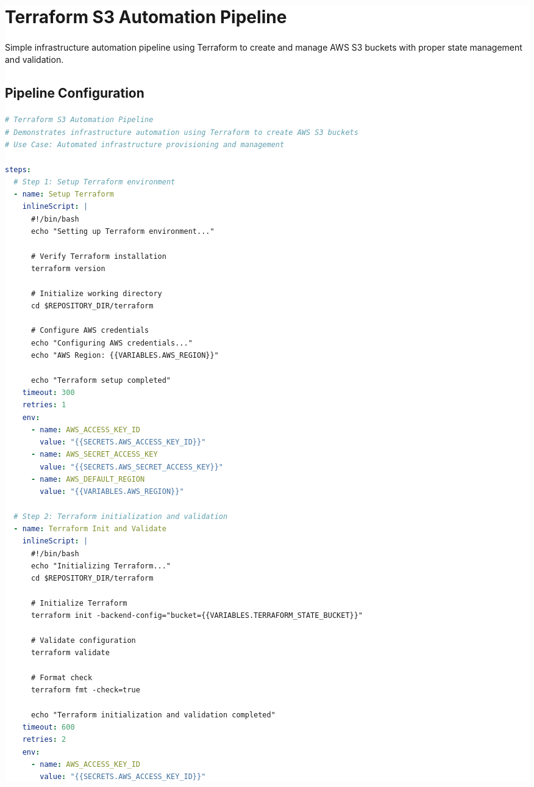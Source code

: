 # Terraform S3 Automation Pipeline

Simple infrastructure automation pipeline using Terraform to create and manage AWS S3 buckets with proper state management and validation.

## Pipeline Configuration

```yaml
# Terraform S3 Automation Pipeline
# Demonstrates infrastructure automation using Terraform to create AWS S3 buckets
# Use Case: Automated infrastructure provisioning and management

steps:
  # Step 1: Setup Terraform environment
  - name: Setup Terraform
    inlineScript: |
      #!/bin/bash
      echo "Setting up Terraform environment..."

      # Verify Terraform installation
      terraform version

      # Initialize working directory
      cd $REPOSITORY_DIR/terraform

      # Configure AWS credentials
      echo "Configuring AWS credentials..."
      echo "AWS Region: {{VARIABLES.AWS_REGION}}"

      echo "Terraform setup completed"
    timeout: 300
    retries: 1
    env:
      - name: AWS_ACCESS_KEY_ID
        value: "{{SECRETS.AWS_ACCESS_KEY_ID}}"
      - name: AWS_SECRET_ACCESS_KEY
        value: "{{SECRETS.AWS_SECRET_ACCESS_KEY}}"
      - name: AWS_DEFAULT_REGION
        value: "{{VARIABLES.AWS_REGION}}"

  # Step 2: Terraform initialization and validation
  - name: Terraform Init and Validate
    inlineScript: |
      #!/bin/bash
      echo "Initializing Terraform..."
      cd $REPOSITORY_DIR/terraform

      # Initialize Terraform
      terraform init -backend-config="bucket={{VARIABLES.TERRAFORM_STATE_BUCKET}}"

      # Validate configuration
      terraform validate

      # Format check
      terraform fmt -check=true

      echo "Terraform initialization and validation completed"
    timeout: 600
    retries: 2
    env:
      - name: AWS_ACCESS_KEY_ID
        value: "{{SECRETS.AWS_ACCESS_KEY_ID}}"
```